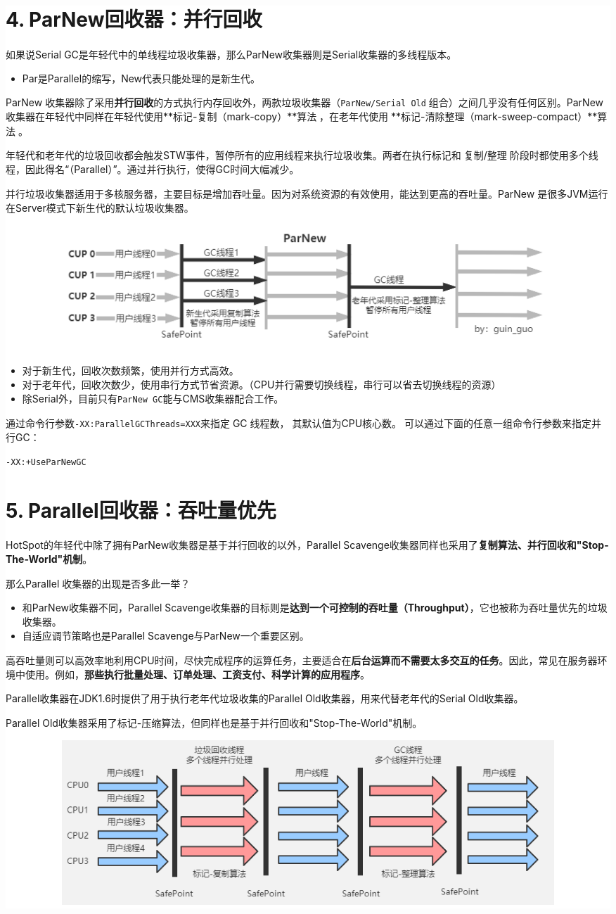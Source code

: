 # 4. ParNew回收器：并行回收

如果说Serial GC是年轻代中的单线程垃圾收集器，那么ParNew收集器则是Serial收集器的多线程版本。

- Par是Parallel的缩写，New代表只能处理的是新生代。

ParNew 收集器除了采用**并行回收**的方式执行内存回收外，两款垃圾收集器（`ParNew/Serial Old` 组合）之间几乎没有任何区别。ParNew收集器在年轻代中同样在年轻代使用**标记-复制（mark-copy）**算法 ，在老年代使用 **标记-清除整理（mark-sweep-compact）**算法 。

年轻代和老年代的垃圾回收都会触发STW事件，暂停所有的应用线程来执行垃圾收集。两者在执行标记和 复制/整理 阶段时都使用多个线程，因此得名“（Parallel）”。通过并行执行，使得GC时间大幅减少。

并行垃圾收集器适用于多核服务器，主要目标是增加吞吐量。因为对系统资源的有效使用，能达到更高的吞吐量。ParNew 是很多JVM运行在Server模式下新生代的默认垃圾收集器。

 <div align="center"> <img src="..\images\jvm\ParNew.png" width="700px"></div>

- 对于新生代，回收次数频繁，使用并行方式高效。
- 对于老年代，回收次数少，使用串行方式节省资源。（CPU并行需要切换线程，串行可以省去切换线程的资源）
- 除Serial外，目前只有`ParNew GC`能与CMS收集器配合工作。

通过命令行参数`-XX:ParallelGCThreads=XXX`来指定 GC 线程数， 其默认值为CPU核心数。 可以通过下面的任意一组命令行参数来指定并行GC：

```shell
-XX:+UseParNewGC
```

# 5. Parallel回收器：吞吐量优先

HotSpot的年轻代中除了拥有ParNew收集器是基于并行回收的以外，Parallel Scavenge收集器同样也采用了**复制算法、并行回收和"Stop-The-World"机制**。

那么Parallel 收集器的出现是否多此一举？

- 和ParNew收集器不同，Parallel Scavenge收集器的目标则是**达到一个可控制的吞吐量（Throughput）**，它也被称为吞吐量优先的垃圾收集器。
- 自适应调节策略也是Parallel Scavenge与ParNew一个重要区别。

高吞吐量则可以高效率地利用CPU时间，尽快完成程序的运算任务，主要适合在**后台运算而不需要太多交互的任务**。因此，常见在服务器环境中使用。例如，**那些执行批量处理、订单处理、工资支付、科学计算的应用程序**。

Parallel收集器在JDK1.6时提供了用于执行老年代垃圾收集的Parallel Old收集器，用来代替老年代的Serial Old收集器。

Parallel Old收集器采用了标记-压缩算法，但同样也是基于并行回收和"Stop-The-World"机制。

 <div align="center"> <img src="..\images\jvm\Parallel.png" width="700px"></div>
